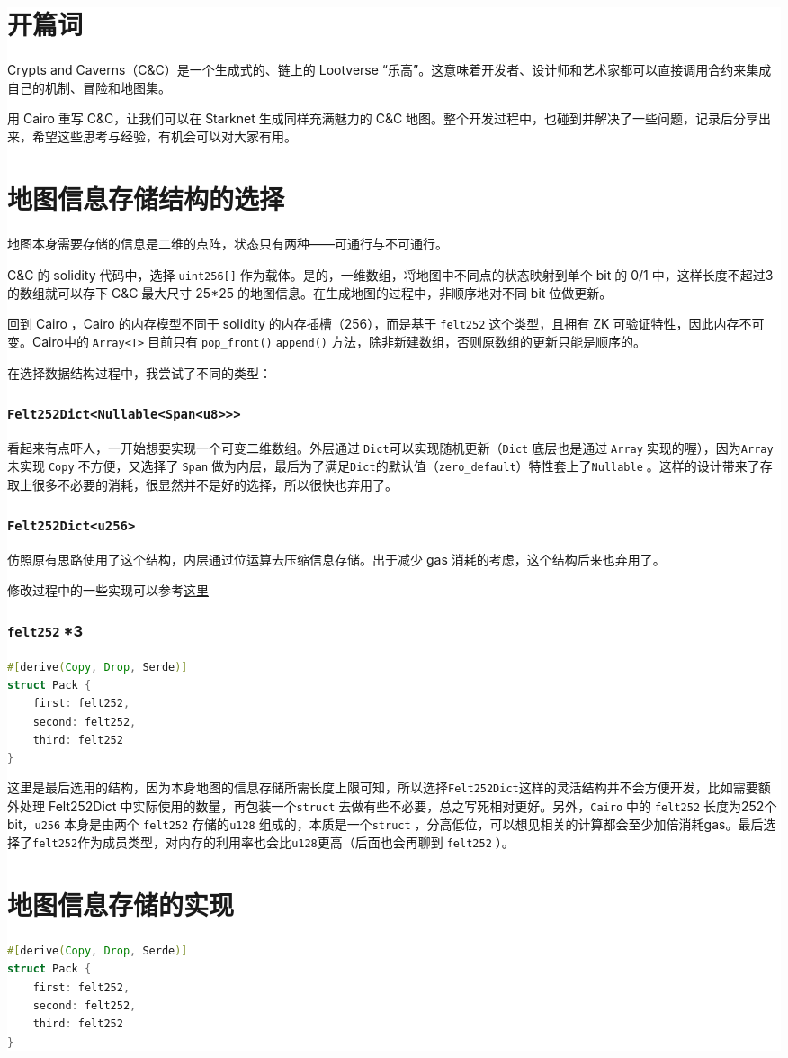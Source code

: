 # 开篇词

Crypts and Caverns（C&C）是一个生成式的、链上的 Lootverse “乐高”。这意味着开发者、设计师和艺术家都可以直接调用合约来集成自己的机制、冒险和地图集。

用 Cairo 重写 C&C，让我们可以在 Starknet 生成同样充满魅力的 C&C 地图。整个开发过程中，也碰到并解决了一些问题，记录后分享出来，希望这些思考与经验，有机会可以对大家有用。

# 地图信息存储结构的选择

地图本身需要存储的信息是二维的点阵，状态只有两种——可通行与不可通行。

C&C 的 solidity 代码中，选择 `uint256[]` 作为载体。是的，一维数组，将地图中不同点的状态映射到单个 bit 的 0/1 中，这样长度不超过3的数组就可以存下 C&C 最大尺寸 25*25 的地图信息。在生成地图的过程中，非顺序地对不同 bit 位做更新。

回到 Cairo ，Cairo 的内存模型不同于 solidity 的内存插槽（256），而是基于 `felt252` 这个类型，且拥有 ZK 可验证特性，因此内存不可变。Cairo中的 `Array<T>` 目前只有 `pop_front()` `append()` 方法，除非新建数组，否则原数组的更新只能是顺序的。

在选择数据结构过程中，我尝试了不同的类型：

### `Felt252Dict<Nullable<Span<u8>>>`

看起来有点吓人，一开始想要实现一个可变二维数组。外层通过 `Dict`可以实现随机更新（`Dict` 底层也是通过 `Array` 实现的喔），因为`Array` 未实现 `Copy` 不方便，又选择了 `Span` 做为内层，最后为了满足`Dict`的默认值（`zero_default`）特性套上了`Nullable` 。这样的设计带来了存取上很多不必要的消耗，很显然并不是好的选择，所以很快也弃用了。

### `Felt252Dict<u256>`

仿照原有思路使用了这个结构，内层通过位运算去压缩信息存储。出于减少 gas 消耗的考虑，这个结构后来也弃用了。

修改过程中的一些实现可以参考[这里](https://github.com/CheDAOLabs/cryptsandcaverns/blob/main/contracts-starknet/src/utils/map.cairo#L8C11-L8C11) 

### `felt252` *3

```rust
#[derive(Copy, Drop, Serde)]
struct Pack {
    first: felt252,
    second: felt252,
    third: felt252
}
```

这里是最后选用的结构，因为本身地图的信息存储所需长度上限可知，所以选择`Felt252Dict`这样的灵活结构并不会方便开发，比如需要额外处理 Felt252Dict 中实际使用的数量，再包装一个`struct` 去做有些不必要，总之写死相对更好。另外，`Cairo` 中的 `felt252` 长度为252个bit，`u256` 本身是由两个 `felt252` 存储的`u128` 组成的，本质是一个`struct` ，分高低位，可以想见相关的计算都会至少加倍消耗gas。最后选择了`felt252`作为成员类型，对内存的利用率也会比`u128`更高（后面也会再聊到 `felt252` ）。

# 地图信息存储的实现

```rust
#[derive(Copy, Drop, Serde)]
struct Pack {
    first: felt252,
    second: felt252,
    third: felt252
}
```
